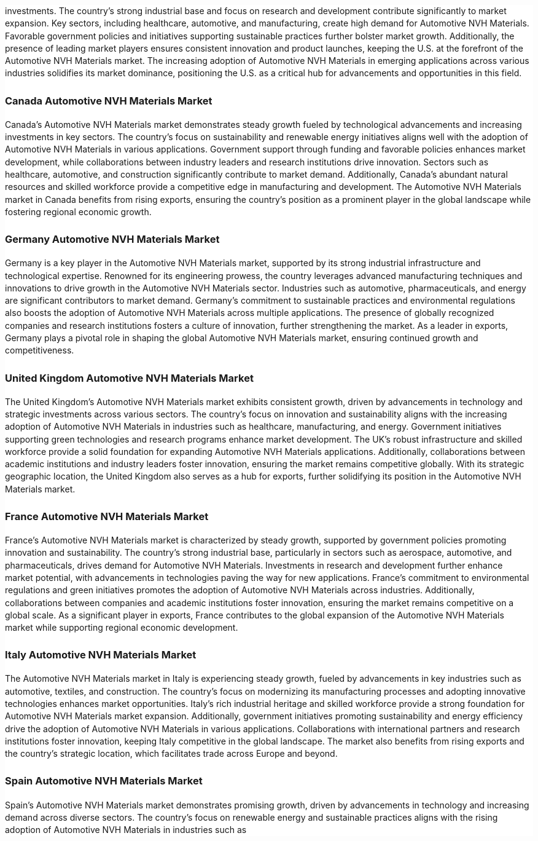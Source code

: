 investments. The country&rsquo;s strong industrial base and focus on research and development contribute significantly to market expansion. Key sectors, including healthcare, automotive, and manufacturing, create high demand for Automotive NVH Materials. Favorable government policies and initiatives supporting sustainable practices further bolster market growth. Additionally, the presence of leading market players ensures consistent innovation and product launches, keeping the U.S. at the forefront of the Automotive NVH Materials market. The increasing adoption of Automotive NVH Materials in emerging applications across various industries solidifies its market dominance, positioning the U.S. as a critical hub for advancements and opportunities in this field.</p><h3>Canada Automotive NVH Materials Market</h3><p>Canada&rsquo;s Automotive NVH Materials market demonstrates steady growth fueled by technological advancements and increasing investments in key sectors. The country&rsquo;s focus on sustainability and renewable energy initiatives aligns well with the adoption of Automotive NVH Materials in various applications. Government support through funding and favorable policies enhances market development, while collaborations between industry leaders and research institutions drive innovation. Sectors such as healthcare, automotive, and construction significantly contribute to market demand. Additionally, Canada&rsquo;s abundant natural resources and skilled workforce provide a competitive edge in manufacturing and development. The Automotive NVH Materials market in Canada benefits from rising exports, ensuring the country&rsquo;s position as a prominent player in the global landscape while fostering regional economic growth.</p><h3>Germany Automotive NVH Materials Market</h3><p>Germany is a key player in the Automotive NVH Materials market, supported by its strong industrial infrastructure and technological expertise. Renowned for its engineering prowess, the country leverages advanced manufacturing techniques and innovations to drive growth in the Automotive NVH Materials sector. Industries such as automotive, pharmaceuticals, and energy are significant contributors to market demand. Germany&rsquo;s commitment to sustainable practices and environmental regulations also boosts the adoption of Automotive NVH Materials across multiple applications. The presence of globally recognized companies and research institutions fosters a culture of innovation, further strengthening the market. As a leader in exports, Germany plays a pivotal role in shaping the global Automotive NVH Materials market, ensuring continued growth and competitiveness.</p><h3>United Kingdom Automotive NVH Materials Market</h3><p>The United Kingdom&rsquo;s Automotive NVH Materials market exhibits consistent growth, driven by advancements in technology and strategic investments across various sectors. The country&rsquo;s focus on innovation and sustainability aligns with the increasing adoption of Automotive NVH Materials in industries such as healthcare, manufacturing, and energy. Government initiatives supporting green technologies and research programs enhance market development. The UK&rsquo;s robust infrastructure and skilled workforce provide a solid foundation for expanding Automotive NVH Materials applications. Additionally, collaborations between academic institutions and industry leaders foster innovation, ensuring the market remains competitive globally. With its strategic geographic location, the United Kingdom also serves as a hub for exports, further solidifying its position in the Automotive NVH Materials market.</p><h3>France Automotive NVH Materials Market</h3><p>France&rsquo;s Automotive NVH Materials market is characterized by steady growth, supported by government policies promoting innovation and sustainability. The country&rsquo;s strong industrial base, particularly in sectors such as aerospace, automotive, and pharmaceuticals, drives demand for Automotive NVH Materials. Investments in research and development further enhance market potential, with advancements in technologies paving the way for new applications. France&rsquo;s commitment to environmental regulations and green initiatives promotes the adoption of Automotive NVH Materials across industries. Additionally, collaborations between companies and academic institutions foster innovation, ensuring the market remains competitive on a global scale. As a significant player in exports, France contributes to the global expansion of the Automotive NVH Materials market while supporting regional economic development.</p><h3>Italy Automotive NVH Materials Market</h3><p>The Automotive NVH Materials market in Italy is experiencing steady growth, fueled by advancements in key industries such as automotive, textiles, and construction. The country&rsquo;s focus on modernizing its manufacturing processes and adopting innovative technologies enhances market opportunities. Italy&rsquo;s rich industrial heritage and skilled workforce provide a strong foundation for Automotive NVH Materials market expansion. Additionally, government initiatives promoting sustainability and energy efficiency drive the adoption of Automotive NVH Materials in various applications. Collaborations with international partners and research institutions foster innovation, keeping Italy competitive in the global landscape. The market also benefits from rising exports and the country&rsquo;s strategic location, which facilitates trade across Europe and beyond.</p><h3>Spain Automotive NVH Materials Market</h3><p>Spain&rsquo;s Automotive NVH Materials market demonstrates promising growth, driven by advancements in technology and increasing demand across diverse sectors. The country&rsquo;s focus on renewable energy and sustainable practices aligns with the rising adoption of Automotive NVH Materials in industries such as